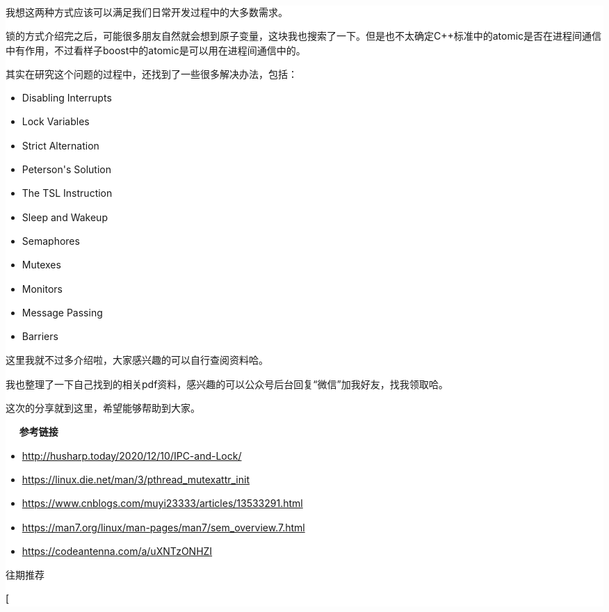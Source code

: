   

我想这两种方式应该可以满足我们日常开发过程中的大多数需求。

  

锁的方式介绍完之后，可能很多朋友自然就会想到原子变量，这块我也搜索了一下。但是也不太确定C++标准中的atomic是否在进程间通信中有作用，不过看样子boost中的atomic是可以用在进程间通信中的。

  

其实在研究这个问题的过程中，还找到了一些很多解决办法，包括：

- Disabling Interrupts
    
- Lock Variables
    
- Strict Alternation
    
- Peterson's Solution
    
- The TSL Instruction
    
- Sleep and Wakeup
    
- Semaphores
    
- Mutexes
    
- Monitors
    
- Message Passing
    
- Barriers
    

这里我就不过多介绍啦，大家感兴趣的可以自行查阅资料哈。

  

我也整理了一下自己找到的相关pdf资料，感兴趣的可以公众号后台回复“微信”加我好友，找我领取哈。

  

这次的分享就到这里，希望能够帮助到大家。

  

     **参考链接**

- http://husharp.today/2020/12/10/IPC-and-Lock/
    
- https://linux.die.net/man/3/pthread_mutexattr_init
    
- https://www.cnblogs.com/muyi23333/articles/13533291.html
    
- https://man7.org/linux/man-pages/man7/sem_overview.7.html
    
- https://codeantenna.com/a/uXNTzONHZI
    

  

  

往期推荐

  

  

[
